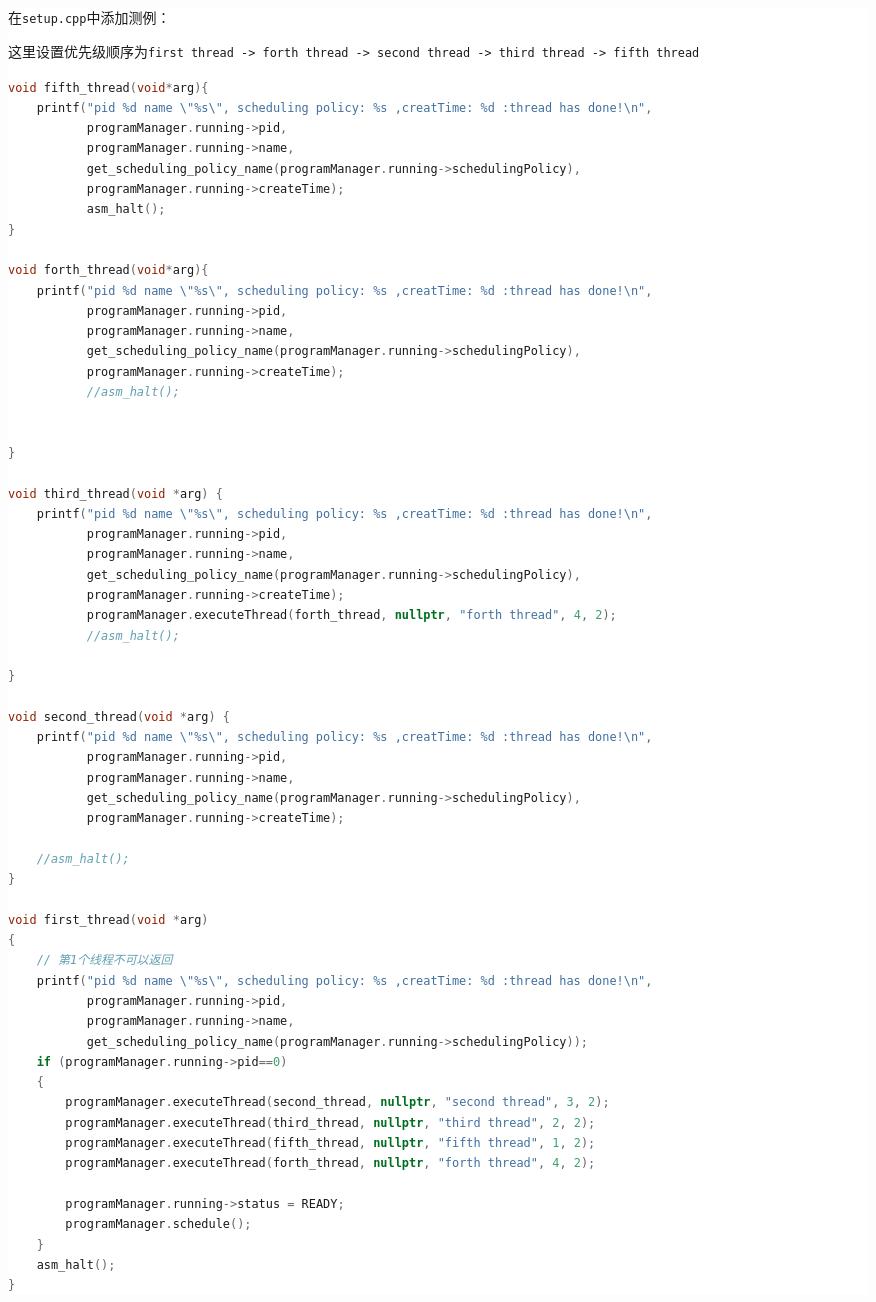 在`setup.cpp`中添加测例：

这里设置优先级顺序为`first thread -> forth thread -> second thread -> third thread -> fifth thread`

```c++
void fifth_thread(void*arg){
    printf("pid %d name \"%s\", scheduling policy: %s ,creatTime: %d :thread has done!\n",
           programManager.running->pid, 
           programManager.running->name, 
           get_scheduling_policy_name(programManager.running->schedulingPolicy),
           programManager.running->createTime);
           asm_halt();
}

void forth_thread(void*arg){
    printf("pid %d name \"%s\", scheduling policy: %s ,creatTime: %d :thread has done!\n",
           programManager.running->pid, 
           programManager.running->name, 
           get_scheduling_policy_name(programManager.running->schedulingPolicy),
           programManager.running->createTime);
           //asm_halt();
    

}

void third_thread(void *arg) {
    printf("pid %d name \"%s\", scheduling policy: %s ,creatTime: %d :thread has done!\n", 
           programManager.running->pid, 
           programManager.running->name, 
           get_scheduling_policy_name(programManager.running->schedulingPolicy),
           programManager.running->createTime);
           programManager.executeThread(forth_thread, nullptr, "forth thread", 4, 2);
           //asm_halt();
    
}

void second_thread(void *arg) {
    printf("pid %d name \"%s\", scheduling policy: %s ,creatTime: %d :thread has done!\n", 
           programManager.running->pid, 
           programManager.running->name, 
           get_scheduling_policy_name(programManager.running->schedulingPolicy),
           programManager.running->createTime);
           
    //asm_halt();
}

void first_thread(void *arg)
{
    // 第1个线程不可以返回
    printf("pid %d name \"%s\", scheduling policy: %s ,creatTime: %d :thread has done!\n", 
           programManager.running->pid, 
           programManager.running->name, 
           get_scheduling_policy_name(programManager.running->schedulingPolicy));
    if (programManager.running->pid==0)
    {
        programManager.executeThread(second_thread, nullptr, "second thread", 3, 2);
        programManager.executeThread(third_thread, nullptr, "third thread", 2, 2);
        programManager.executeThread(fifth_thread, nullptr, "fifth thread", 1, 2);
        programManager.executeThread(forth_thread, nullptr, "forth thread", 4, 2);

        programManager.running->status = READY;
        programManager.schedule();
    }
    asm_halt();
}
```